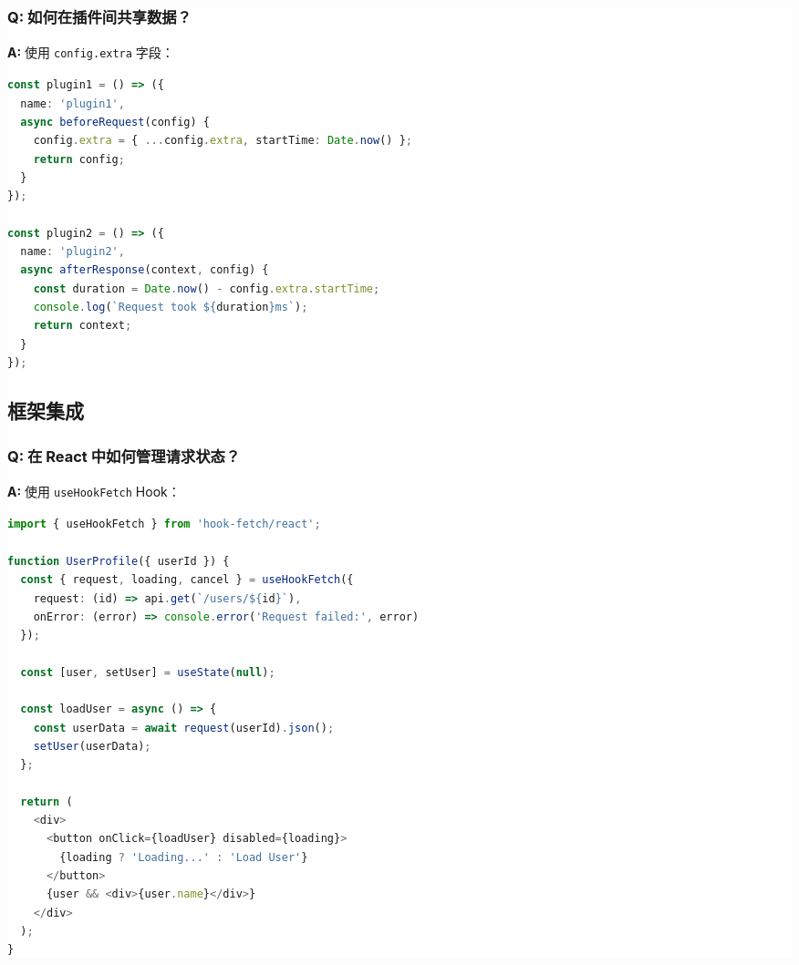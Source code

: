 ### Q: 如何在插件间共享数据？

**A:** 使用 `config.extra` 字段：

```typescript
const plugin1 = () => ({
  name: 'plugin1',
  async beforeRequest(config) {
    config.extra = { ...config.extra, startTime: Date.now() };
    return config;
  }
});

const plugin2 = () => ({
  name: 'plugin2',
  async afterResponse(context, config) {
    const duration = Date.now() - config.extra.startTime;
    console.log(`Request took ${duration}ms`);
    return context;
  }
});
```

## 框架集成

### Q: 在 React 中如何管理请求状态？

**A:** 使用 `useHookFetch` Hook：

```typescript
import { useHookFetch } from 'hook-fetch/react';

function UserProfile({ userId }) {
  const { request, loading, cancel } = useHookFetch({
    request: (id) => api.get(`/users/${id}`),
    onError: (error) => console.error('Request failed:', error)
  });

  const [user, setUser] = useState(null);

  const loadUser = async () => {
    const userData = await request(userId).json();
    setUser(userData);
  };

  return (
    <div>
      <button onClick={loadUser} disabled={loading}>
        {loading ? 'Loading...' : 'Load User'}
      </button>
      {user && <div>{user.name}</div>}
    </div>
  );
}
```
